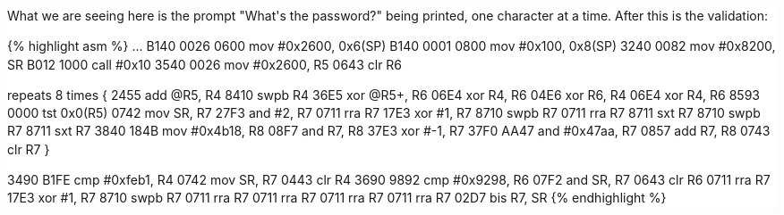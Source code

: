 What we are seeing here is the prompt "What's the password?" being printed, one character at a time. After this is the validation:

{% highlight asm %}
...
B140 0026 0600 mov    #0x2600, 0x6(SP)
B140 0001 0800 mov    #0x100, 0x8(SP)
3240 0082      mov    #0x8200, SR
B012 1000      call   #0x10
3540 0026      mov    #0x2600, R5
0643           clr    R6

repeats 8 times {
2455           add    @R5, R4
8410           swpb   R4
36E5           xor    @R5+, R6
06E4           xor    R4, R6
04E6           xor    R6, R4
06E4           xor    R4, R6
8593 0000      tst    0x0(R5)
0742           mov    SR, R7
27F3           and    #2, R7
0711           rra    R7
17E3           xor    #1, R7
8710           swpb   R7
0711           rra    R7
8711           sxt    R7
8710           swpb   R7
8711           sxt    R7
3840 184B      mov    #0x4b18, R8
08F7           and    R7, R8
37E3           xor    #-1, R7
37F0 AA47      and    #0x47aa, R7
0857           add    R7, R8
0743           clr    R7
}

3490 B1FE      cmp    #0xfeb1, R4
0742           mov    SR, R7
0443           clr    R4
3690 9892      cmp    #0x9298, R6
07F2           and    SR, R7
0643           clr    R6
0711           rra    R7
17E3           xor    #1, R7
8710           swpb   R7
0711           rra    R7
0711           rra    R7
0711           rra    R7
0711           rra    R7
02D7           bis    R7, SR
{% endhighlight %}
